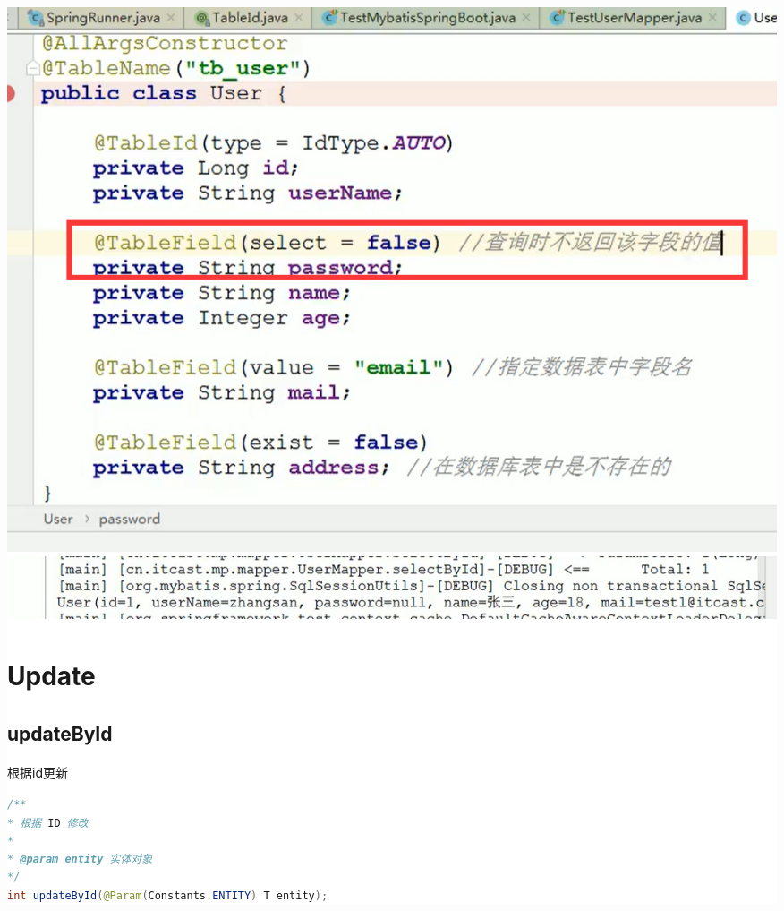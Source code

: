 ![](/static/2021-09-06-18-12-24.png)
![](/static/2021-09-06-18-13-01.png)

# Update

## updateById

根据id更新

```java
/**
* 根据 ID 修改
*
* @param entity 实体对象
*/
int updateById(@Param(Constants.ENTITY) T entity);
```
